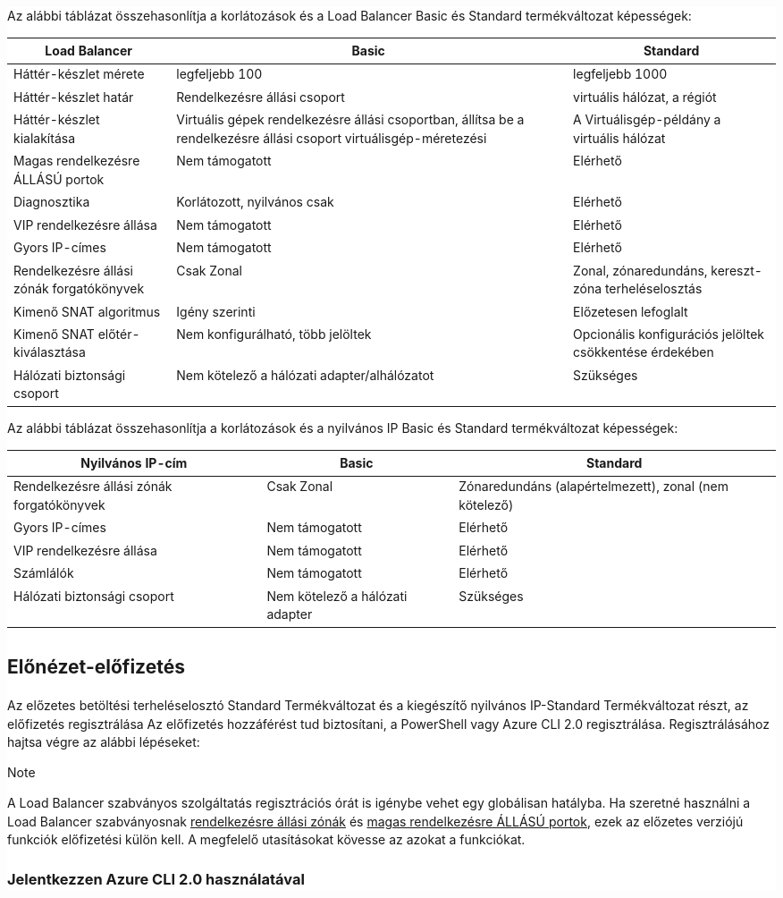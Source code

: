 Az alábbi táblázat összehasonlítja a korlátozások és a Load Balancer Basic és Standard termékváltozat képességek:

| Load Balancer | Basic | Standard |
| --- | --- | --- |
| Háttér-készlet mérete | legfeljebb 100 | legfeljebb 1000 |
| Háttér-készlet határ | Rendelkezésre állási csoport | virtuális hálózat, a régiót |
| Háttér-készlet kialakítása | Virtuális gépek rendelkezésre állási csoportban, állítsa be a rendelkezésre állási csoport virtuálisgép-méretezési | A Virtuálisgép-példány a virtuális hálózat |
| Magas rendelkezésre ÁLLÁSÚ portok | Nem támogatott | Elérhető |
| Diagnosztika | Korlátozott, nyilvános csak | Elérhető |
| VIP rendelkezésre állása  | Nem támogatott | Elérhető |
| Gyors IP-címes | Nem támogatott | Elérhető |
|Rendelkezésre állási zónák forgatókönyvek | Csak Zonal | Zonal, zónaredundáns, kereszt-zóna terheléselosztás |
| Kimenő SNAT algoritmus | Igény szerinti | Előzetesen lefoglalt |
| Kimenő SNAT előtér-kiválasztása | Nem konfigurálható, több jelöltek | Opcionális konfigurációs jelöltek csökkentése érdekében |
| Hálózati biztonsági csoport | Nem kötelező a hálózati adapter/alhálózatot | Szükséges |

Az alábbi táblázat összehasonlítja a korlátozások és a nyilvános IP Basic és Standard termékváltozat képességek:

| Nyilvános IP-cím | Basic | Standard |
| --- | --- | --- |
| Rendelkezésre állási zónák forgatókönyvek | Csak Zonal | Zónaredundáns (alapértelmezett), zonal (nem kötelező) | 
| Gyors IP-címes | Nem támogatott | Elérhető |
| VIP rendelkezésre állása | Nem támogatott | Elérhető |
| Számlálók | Nem támogatott | Elérhető |
| Hálózati biztonsági csoport | Nem kötelező a hálózati adapter | Szükséges |


## <a name="preview-sign-up"></a>Előnézet-előfizetés

Az előzetes betöltési terheléselosztó Standard Termékváltozat és a kiegészítő nyilvános IP-Standard Termékváltozat részt, az előfizetés regisztrálása  Az előfizetés hozzáférést tud biztosítani, a PowerShell vagy Azure CLI 2.0 regisztrálása. Regisztrálásához hajtsa végre az alábbi lépéseket:

>[!NOTE]
>A Load Balancer szabványos szolgáltatás regisztrációs órát is igénybe vehet egy globálisan hatályba. Ha szeretné használni a Load Balancer szabványosnak [rendelkezésre állási zónák](https://aka.ms/availabilityzones) és [magas rendelkezésre ÁLLÁSÚ portok](https://aka.ms/haports), ezek az előzetes verziójú funkciók előfizetési külön kell. A megfelelő utasításokat kövesse az azokat a funkciókat.

### <a name="sign-up-by-using-azure-cli-20"></a>Jelentkezzen Azure CLI 2.0 használatával
